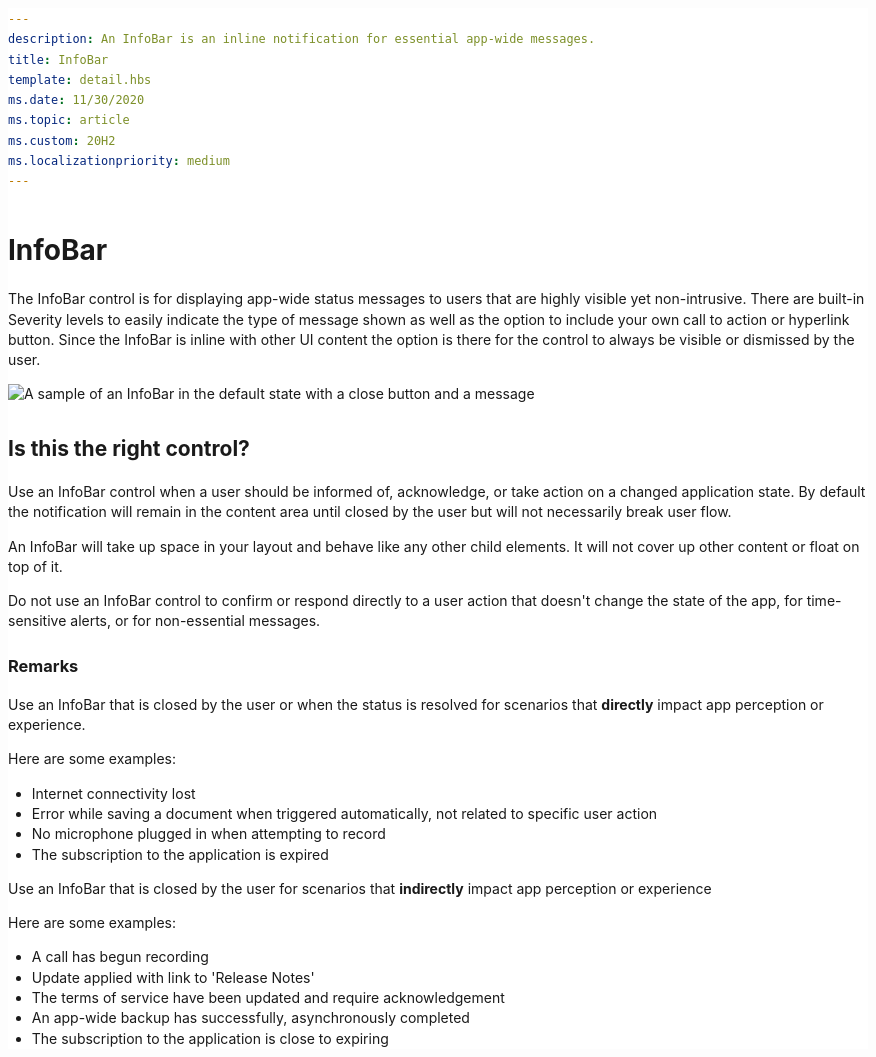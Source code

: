 ```yaml
---
description: An InfoBar is an inline notification for essential app-wide messages.
title: InfoBar
template: detail.hbs
ms.date: 11/30/2020
ms.topic: article
ms.custom: 20H2
ms.localizationpriority: medium
---
```


# InfoBar

The InfoBar control is for displaying app-wide status messages to users that are highly visible yet non-intrusive. There are built-in Severity levels to easily indicate the type of message shown as well as the option to include your own call to action or hyperlink button. Since the InfoBar is inline with other UI content the option is there for the control to always be visible or dismissed by the user.

![A sample of an InfoBar in the default state with a close button and a message](images/infobar-default-title-message.png)

## Is this the right control?

Use an InfoBar control when a user should be informed of, acknowledge, or take action on a changed application state. By default the notification will remain in the content area until closed by the user but will not necessarily break user flow.

An InfoBar will take up space in your layout and behave like any other child elements. It will not cover up other content or float on top of it.

Do not use an InfoBar control to confirm or respond directly to a user action that doesn't change the state of the app, for time-sensitive alerts, or for non-essential messages.

### Remarks

Use an InfoBar that is closed by the user or when the status is resolved for scenarios that **directly** impact app perception or experience.

Here are some examples:

- Internet connectivity lost
- Error while saving a document when triggered automatically, not related to specific user action
- No microphone plugged in when attempting to record
- The subscription to the application is expired

Use an InfoBar that is closed by the user for scenarios that **indirectly** impact app perception or experience

Here are some examples:

- A call has begun recording
- Update applied with link to 'Release Notes'
- The terms of service have been updated and require acknowledgement
- An app-wide backup has successfully, asynchronously completed
- The subscription to the application is close to expiring
